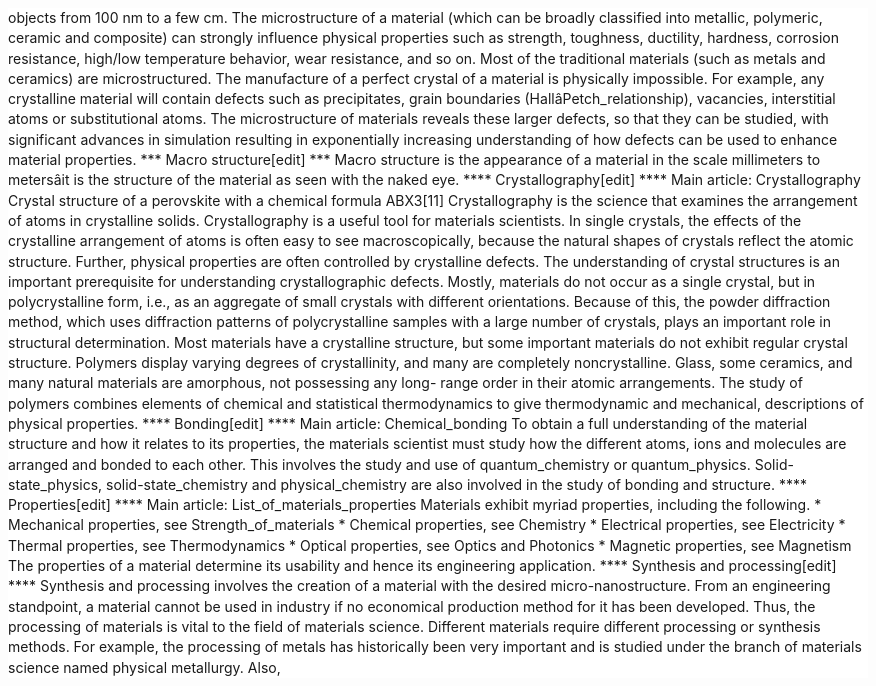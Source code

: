 objects from 100 nm to a few cm. The microstructure of a material (which can be
broadly classified into metallic, polymeric, ceramic and composite) can
strongly influence physical properties such as strength, toughness, ductility,
hardness, corrosion resistance, high/low temperature behavior, wear resistance,
and so on. Most of the traditional materials (such as metals and ceramics) are
microstructured.
The manufacture of a perfect crystal of a material is physically impossible.
For example, any crystalline material will contain defects such as
precipitates, grain boundaries (HallâPetch_relationship), vacancies,
interstitial atoms or substitutional atoms. The microstructure of materials
reveals these larger defects, so that they can be studied, with significant
advances in simulation resulting in exponentially increasing understanding of
how defects can be used to enhance material properties.
*** Macro structure[edit] ***
Macro structure is the appearance of a material in the scale millimeters to
metersâit is the structure of the material as seen with the naked eye.
**** Crystallography[edit] ****
Main article: Crystallography
Crystal structure of a perovskite with a chemical formula ABX3[11]
Crystallography is the science that examines the arrangement of atoms in
crystalline solids. Crystallography is a useful tool for materials scientists.
In single crystals, the effects of the crystalline arrangement of atoms is
often easy to see macroscopically, because the natural shapes of crystals
reflect the atomic structure. Further, physical properties are often controlled
by crystalline defects. The understanding of crystal structures is an important
prerequisite for understanding crystallographic defects. Mostly, materials do
not occur as a single crystal, but in polycrystalline form, i.e., as an
aggregate of small crystals with different orientations. Because of this, the
powder diffraction method, which uses diffraction patterns of polycrystalline
samples with a large number of crystals, plays an important role in structural
determination. Most materials have a crystalline structure, but some important
materials do not exhibit regular crystal structure. Polymers display varying
degrees of crystallinity, and many are completely noncrystalline. Glass, some
ceramics, and many natural materials are amorphous, not possessing any long-
range order in their atomic arrangements. The study of polymers combines
elements of chemical and statistical thermodynamics to give thermodynamic and
mechanical, descriptions of physical properties.
**** Bonding[edit] ****
Main article: Chemical_bonding
To obtain a full understanding of the material structure and how it relates to
its properties, the materials scientist must study how the different atoms,
ions and molecules are arranged and bonded to each other. This involves the
study and use of quantum_chemistry or quantum_physics. Solid-state_physics,
solid-state_chemistry and physical_chemistry are also involved in the study of
bonding and structure.
**** Properties[edit] ****
Main article: List_of_materials_properties
Materials exhibit myriad properties, including the following.
          * Mechanical properties, see Strength_of_materials
          * Chemical properties, see Chemistry
          * Electrical properties, see Electricity
          * Thermal properties, see Thermodynamics
          * Optical properties, see Optics and Photonics
          * Magnetic properties, see Magnetism
The properties of a material determine its usability and hence its engineering
application.
**** Synthesis and processing[edit] ****
Synthesis and processing involves the creation of a material with the desired
micro-nanostructure. From an engineering standpoint, a material cannot be used
in industry if no economical production method for it has been developed. Thus,
the processing of materials is vital to the field of materials science.
Different materials require different processing or synthesis methods. For
example, the processing of metals has historically been very important and is
studied under the branch of materials science named physical metallurgy. Also,